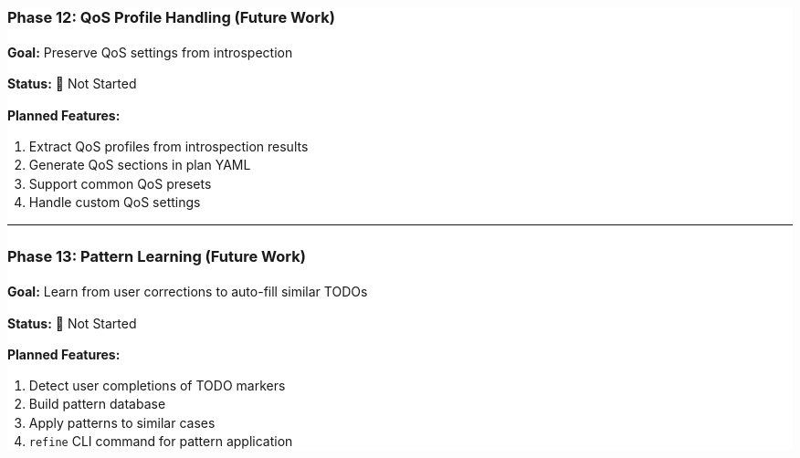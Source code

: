 ### Phase 12: QoS Profile Handling (Future Work)

**Goal:** Preserve QoS settings from introspection

**Status:** 🔴 Not Started

**Planned Features:**
1. Extract QoS profiles from introspection results
2. Generate QoS sections in plan YAML
3. Support common QoS presets
4. Handle custom QoS settings

---

### Phase 13: Pattern Learning (Future Work)

**Goal:** Learn from user corrections to auto-fill similar TODOs

**Status:** 🔴 Not Started

**Planned Features:**
1. Detect user completions of TODO markers
2. Build pattern database
3. Apply patterns to similar cases
4. `refine` CLI command for pattern application

